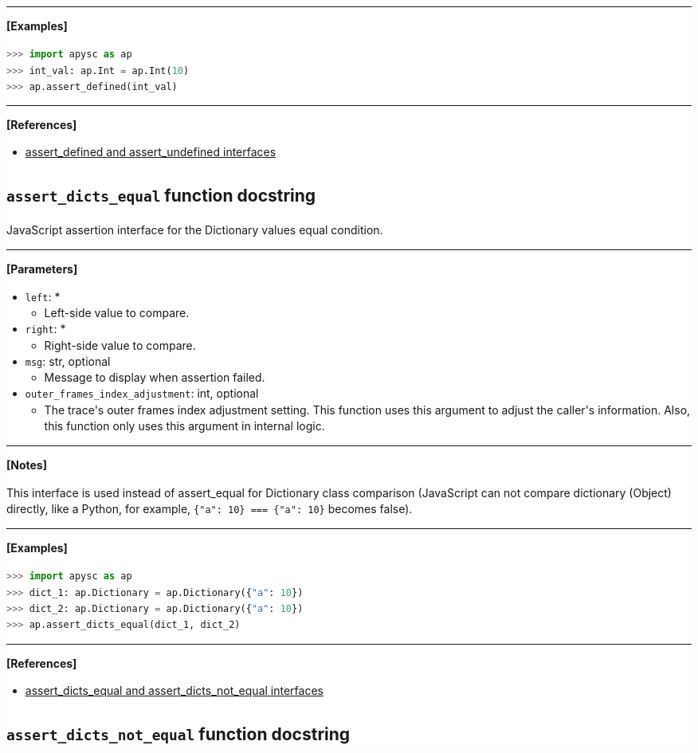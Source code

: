 <hr>

**[Examples]**

```py
>>> import apysc as ap
>>> int_val: ap.Int = ap.Int(10)
>>> ap.assert_defined(int_val)
```

<hr>

**[References]**

- [assert_defined and assert_undefined interfaces](https://simon-ritchie.github.io/apysc/en/assert_defined_and_undefined.html)

## `assert_dicts_equal` function docstring

JavaScript assertion interface for the Dictionary values equal condition.<hr>

**[Parameters]**

- `left`: *
  - Left-side value to compare.
- `right`: *
  - Right-side value to compare.
- `msg`: str, optional
  - Message to display when assertion failed.
- `outer_frames_index_adjustment`: int, optional
  - The trace's outer frames index adjustment setting. This function uses this argument to adjust the caller's information. Also, this function only uses this argument in internal logic.

<hr>

**[Notes]**

This interface is used instead of assert_equal for Dictionary class comparison (JavaScript can not compare dictionary (Object) directly, like a Python, for example, `{"a": 10} === {"a": 10}` becomes false).<hr>

**[Examples]**

```py
>>> import apysc as ap
>>> dict_1: ap.Dictionary = ap.Dictionary({"a": 10})
>>> dict_2: ap.Dictionary = ap.Dictionary({"a": 10})
>>> ap.assert_dicts_equal(dict_1, dict_2)
```

<hr>

**[References]**

- [assert_dicts_equal and assert_dicts_not_equal interfaces](https://simon-ritchie.github.io/apysc/en/assert_dicts_equal_and_dicts_not_equal.html)

## `assert_dicts_not_equal` function docstring
